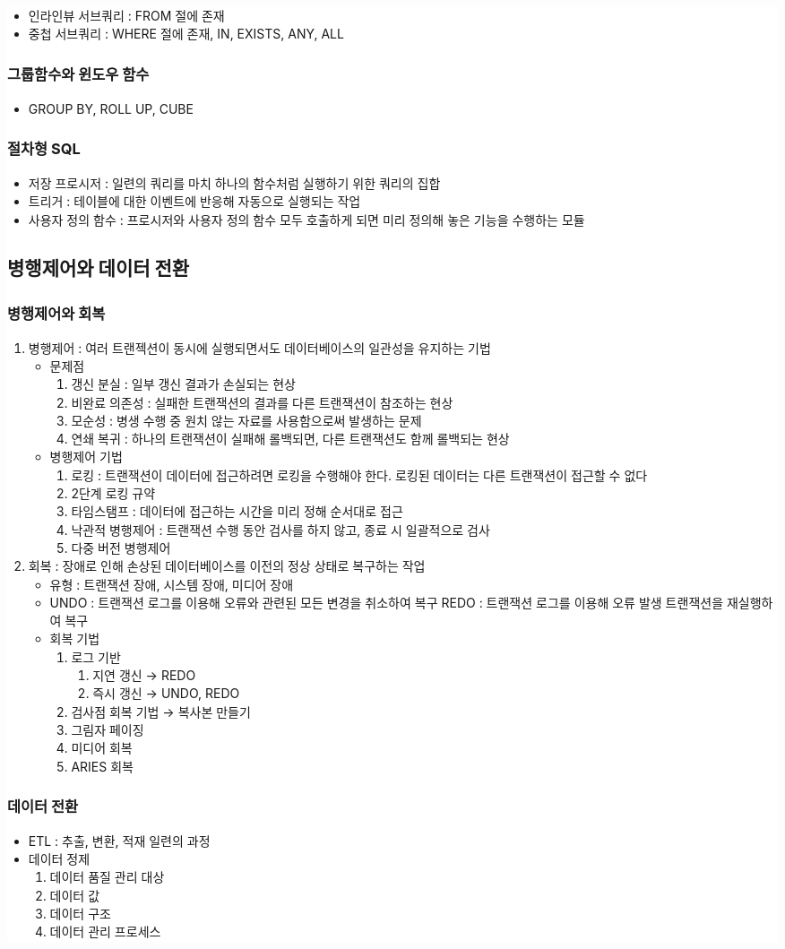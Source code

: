    - 인라인뷰 서브쿼리 : FROM 절에 존재 
   - 중첩 서브쿼리 : WHERE 절에 존재, IN, EXISTS, ANY, ALL
### 그룹함수와 윈도우 함수
- GROUP BY, ROLL UP, CUBE
### 절차형 SQL
- 저장 프로시저 : 일련의 쿼리를 마치 하나의 함수처럼 실행하기 위한 쿼리의 집합
- 트리거 : 테이블에 대한 이벤트에 반응해 자동으로 실행되는 작업 
- 사용자 정의 함수 : 프로시저와 사용자 정의 함수 모두 호출하게 되면 미리 정의해 놓은 기능을 수행하는 모듈 


## 병행제어와 데이터 전환
### 병행제어와 회복
1. 병행제어 : 여러 트랜젝션이 동시에 실행되면서도 데이터베이스의 일관성을 유지하는 기법
    - 문제점
      1. 갱신 분실 : 일부 갱신 결과가 손실되는 현상
      2. 비완료 의존성 : 실패한 트랜잭션의 결과를 다른 트랜잭션이 참조하는 현상
      3. 모순성 : 병생 수행 중 원치 않는 자료를 사용함으로써 발생하는 문제
      4. 연쇄 복귀 : 하나의 트랜잭션이 실패해 롤백되면, 다른 트랜잭션도 함께 롤백되는 현상 
    - 병행제어 기법
      1. 로킹 : 트랜잭션이 데이터에 접근하려면 로킹을 수행해야 한다. 로킹된 데이터는 다른 트랜잭션이 접근할 수 없다
      2. 2단계 로킹 규약
      3. 타임스탬프 : 데이터에 접근하는 시간을 미리 정해 순서대로 접근
      4. 낙관적 병행제어 : 트랜잭션 수행 동안 검사를 하지 않고, 종료 시 일괄적으로 검사
      5. 다중 버전 병행제어
2. 회복 : 장애로 인해 손상된 데이터베이스를 이전의 정상 상태로 복구하는 작업
   - 유형 : 트랜잭션 장애, 시스템 장애, 미디어 장애
   - UNDO : 트랜잭션 로그를 이용해 오류와 관련된 모든 변경을 취소하여 복구
     REDO : 트랜잭션 로그를 이용해 오류 발생 트랜잭션을 재실행하여 복구
   - 회복 기법
     1. 로그 기반
        1. 지연 갱신 → REDO
        2. 즉시 갱신 → UNDO, REDO
     2. 검사점 회복 기법 → 복사본 만들기
     3. 그림자 페이징 
     4. 미디어 회복 
     5. ARIES 회복
### 데이터 전환
- ETL : 추출, 변환, 적재 일련의 과정 
- 데이터 정제 
  1. 데이터 품질 관리 대상
  2. 데이터 값
  3. 데이터 구조
  4. 데이터 관리 프로세스 